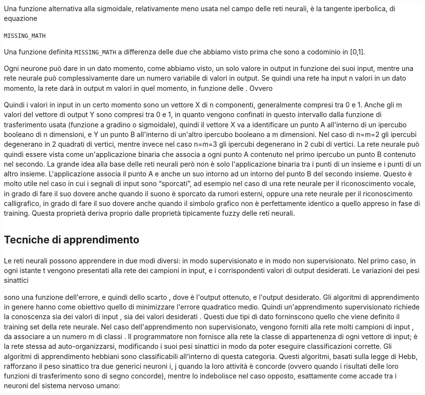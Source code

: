 Una funzione alternativa alla sigmoidale, relativamente meno usata nel campo
delle reti neurali, è la tangente iperbolica, di equazione

`MISSING_MATH`

Una funzione definita `MISSING_MATH` a differenza delle due che abbiamo visto
prima che sono a codominio in [0,1].

Ogni neurone può dare in un dato momento, come abbiamo visto, un solo valore in
output in funzione dei suoi input, mentre una rete neurale può complessivamente
dare un numero variabile di valori in output. Se quindi una rete ha input n
valori  in un dato momento, la rete darà in output m valori  in quel momento, in
funzione delle . Ovvero

Quindi i valori in input in un certo momento sono un vettore X di n componenti,
generalmente compresi tra 0 e 1. Anche gli m valori del vettore di output Y sono
compresi tra 0 e 1, in quanto vengono confinati in questo intervallo dalla
funzione di trasferimento usata (funzione a gradino o sigmoidale), quindi il
vettore X va a identificare un punto A all'interno di un ipercubo booleano di n
dimensioni, e Y un punto B all'interno di un'altro ipercubo booleano a m
dimensioni. Nel caso di n=m=2 gli ipercubi degenerano in 2 quadrati di  vertici,
mentre invece nel caso n=m=3 gli ipercubi degenerano in 2 cubi di  vertici. La
rete neurale può quindi essere vista come un'applicazione binaria che associa a
ogni punto A contenuto nel primo ipercubo un punto B contenuto nel secondo. La
grande idea alla base delle reti neurali però non è solo l'applicazione binaria
tra i punti di un insieme e i punti di un altro insieme. L'applicazione associa
il punto A e anche un suo intorno ad un intorno del punto B del secondo insieme.
Questo è molto utile nel caso in cui i segnali di input sono “sporcati”, ad
esempio nel caso di una rete neurale per il riconoscimento vocale, in grado di
fare il suo dovere anche quando il suono è sporcato da rumori esterni, oppure
una rete neurale per il riconoscimento calligrafico, in grado di fare il suo
dovere anche quando il simbolo grafico non è perfettamente identico a quello
appreso in fase di training. Questa proprietà deriva proprio dalle proprietà
tipicamente fuzzy delle reti neurali.

## Tecniche di apprendimento

Le reti neurali possono apprendere in due modi diversi: in modo supervisionato e
in modo non supervisionato.  Nel primo caso, in ogni istante t vengono
presentati alla rete dei campioni  in input, e i corrispondenti valori di output
desiderati. Le variazioni dei pesi sinattici

sono una funzione dell'errore, e quindi dello scarto , dove  è l'output
ottenuto, e  l'output desiderato. Gli algoritmi di apprendimento in genere hanno
come obiettivo quello di minimizzare l'errore quadratico medio. Quindi
un'apprendimento supervisionato richiede la conoscenza sia dei valori di input ,
sia dei valori desiderati . Questi due tipi di dato forninscono quello che viene
definito il training set della rete neurale.  Nel caso dell'apprendimento non
supervisionato, vengono forniti alla rete molti campioni di input , da associare
a un numero m di classi . Il programmatore non fornisce alla rete la classe di
appartenenza di ogni vettore di input; è la rete stessa ad auto-organizzarsi,
modificando i suoi pesi sinattici in modo da poter eseguire classificazioni
corrette. Gli algoritmi di apprendimento hebbiani sono classificabili
all'interno di questa categoria. Questi algoritmi, basati sulla legge di Hebb,
rafforzano il peso sinattico  tra due generici neuroni i, j quando la loro
attività è concorde (ovvero quando i risultati delle loro funzioni di
trasferimento  sono di segno concorde), mentre lo indebolisce nel caso opposto,
esattamente come accade tra i neuroni del sistema nervoso umano:
